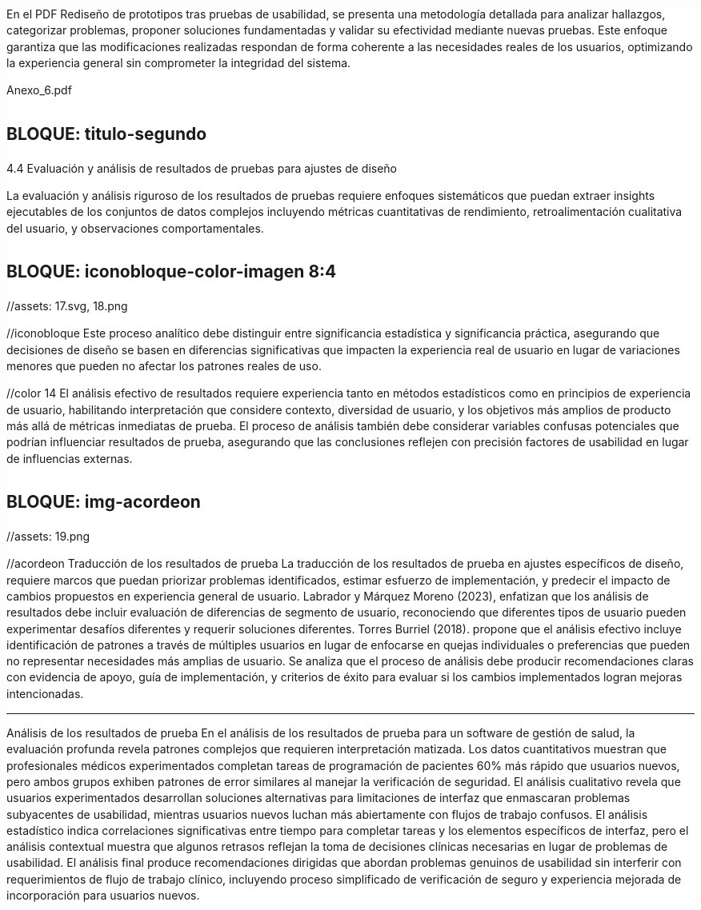 En el PDF Rediseño de prototipos tras pruebas de usabilidad, se presenta una metodología detallada para analizar hallazgos, categorizar problemas, proponer soluciones fundamentadas y validar su efectividad mediante nuevas pruebas. Este enfoque garantiza que las modificaciones realizadas respondan de forma coherente a las necesidades reales de los usuarios, optimizando la experiencia general sin comprometer la integridad del sistema.

Anexo_6.pdf

## BLOQUE: titulo-segundo

4.4 Evaluación y análisis de resultados de pruebas para ajustes de diseño

La evaluación y análisis riguroso de los resultados de pruebas requiere enfoques sistemáticos que puedan extraer insights ejecutables de los conjuntos de datos complejos incluyendo métricas cuantitativas de rendimiento, retroalimentación cualitativa del usuario, y observaciones comportamentales. 



## BLOQUE: iconobloque-color-imagen 8:4
//assets: 17.svg, 18.png

//iconobloque
Este proceso analítico debe distinguir entre significancia estadística y significancia práctica, asegurando que decisiones de diseño se basen en diferencias significativas que impacten la experiencia real de usuario en lugar de variaciones menores que pueden no afectar los patrones reales de uso. 

//color 14
El análisis efectivo de resultados requiere experiencia tanto en métodos estadísticos como en principios de experiencia de usuario, habilitando interpretación que considere contexto, diversidad de usuario, y los objetivos más amplios de producto más allá de métricas inmediatas de prueba. El proceso de análisis también debe considerar variables confusas potenciales que podrían influenciar resultados de prueba, asegurando que las conclusiones reflejen con precisión factores de usabilidad en lugar de influencias externas.

## BLOQUE: img-acordeon
//assets: 19.png

//acordeon
Traducción de los resultados de prueba
La traducción de los resultados de prueba en ajustes específicos de diseño, requiere marcos que puedan priorizar problemas identificados, estimar esfuerzo de implementación, y predecir el impacto de cambios propuestos en experiencia general de usuario. Labrador y Márquez Moreno (2023), enfatizan que los análisis de resultados debe incluir evaluación de diferencias de segmento de usuario, reconociendo que diferentes tipos de usuario pueden experimentar desafíos diferentes y requerir soluciones diferentes. Torres Burriel (2018). propone que el análisis efectivo incluye identificación de patrones a través de múltiples usuarios en lugar de enfocarse en quejas individuales o preferencias que pueden no representar necesidades más amplias de usuario. Se analiza que el proceso de análisis debe producir recomendaciones claras con evidencia de apoyo, guía de implementación, y criterios de éxito para evaluar si los cambios implementados logran mejoras intencionadas.

---

Análisis de los resultados de prueba
En el análisis de los resultados de prueba para un software de gestión de salud, la evaluación profunda revela patrones complejos que requieren interpretación matizada. Los datos cuantitativos muestran que profesionales médicos experimentados completan tareas de programación de pacientes 60% más rápido que usuarios nuevos, pero ambos grupos exhiben patrones de error similares al manejar la verificación de seguridad. El análisis cualitativo revela que usuarios experimentados desarrollan soluciones alternativas para limitaciones de interfaz que enmascaran problemas subyacentes de usabilidad, mientras usuarios nuevos luchan más abiertamente con flujos de trabajo confusos. El análisis estadístico indica correlaciones significativas entre tiempo para completar tareas y los elementos específicos de interfaz, pero el análisis contextual muestra que algunos retrasos reflejan la toma de decisiones clínicas necesarias en lugar de problemas de usabilidad. El análisis final produce recomendaciones dirigidas que abordan problemas genuinos de usabilidad sin interferir con requerimientos de flujo de trabajo clínico, incluyendo proceso simplificado de verificación de seguro y experiencia mejorada de incorporación para usuarios nuevos.